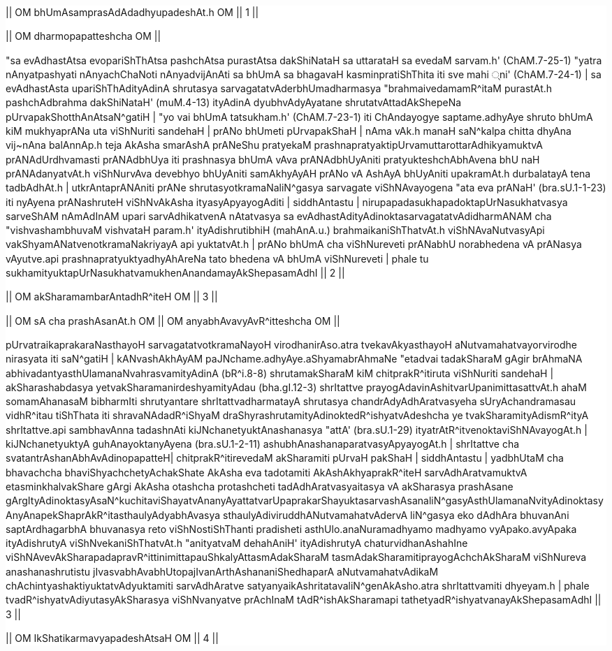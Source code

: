 || OM bhUmAsamprasAdAdadhyupadeshAt.h OM || 1 || 

|| OM dharmopapatteshcha OM || 

"sa evAdhastAtsa evopariShThAtsa pashchAtsa purastAtsa dakShiNataH sa uttarataH sa evedaM sarvam.h' (ChAM.7-25-1) "yatra nAnyatpashyati nAnyachChaNoti nAnyadvijAnAti sa bhUmA sa bhagavaH kasminpratiShThita iti sve mahi ्ni' (ChAM.7-24-1) | sa evAdhastAsta upariShThAdityAdinA shrutasya sarvagatatvAderbhUmadharmasya "brahmaivedamamR^itaM purastAt.h pashchAdbrahma dakShiNataH' (muM.4-13) ityAdinA dyubhvAdyAyatane shrutatvAttadAkShepeNa pUrvapakShotthAnAtsaN^gatiH | "yo vai bhUmA tatsukham.h' (ChAM.7-23-1) iti ChAndayogye saptame.adhyAye shruto bhUmA kiM mukhyaprANa uta viShNuriti sandehaH | prANo bhUmeti pUrvapakShaH | nAma vAk.h manaH saN^kalpa chitta dhyAna vij~nAna balAnnAp.h teja AkAsha smarAshA prANeShu pratyekaM prashnapratyaktipUrvamuttarottarAdhikyamuktvA prANAdUrdhvamasti prANAdbhUya iti prashnasya bhUmA vAva prANAdbhUyAniti pratyukteshchAbhAvena bhU naH prANAdanyatvAt.h viShNurvAva devebhyo bhUyAniti samAkhyAyAH prANo vA AshAyA bhUyAniti upakramAt.h durbalatayA tena tadbAdhAt.h | utkrAntaprANAniti prANe shrutasyotkramaNaliN^gasya sarvagate viShNAvayogena "ata eva prANaH' (bra.sU.1-1-23) iti nyAyena prANashruteH viShNvAkAsha ityasyApyayogAditi | siddhAntastu | nirupapadasukhapadoktapUrNasukhatvasya sarveShAM nAmAdInAM upari sarvAdhikatvenA nAtatvasya sa evAdhastAdityAdinoktasarvagatatvAdidharmANAM cha "vishvashambhuvaM vishvataH param.h' ityAdishrutibhiH (mahAnA.u.) brahmaikaniShThatvAt.h viShNAvaNutvasyApi vakShyamANatvenotkramaNakriyayA api yuktatvAt.h | prANo bhUmA cha viShNureveti prANabhU norabhedena vA prANasya vAyutve.api prashnapratyuktyadhyAhAreNa tato bhedena vA bhUmA viShNureveti | phale tu sukhamityuktapUrNasukhatvamukhenAnandamayAkShepasamAdhI || 2 ||

|| OM akSharamambarAntadhR^iteH OM || 3 ||

|| OM sA cha prashAsanAt.h OM || OM anyabhAvavyAvR^itteshcha OM || 

pUrvatraikaprakaraNasthayoH sarvagatatvotkramaNayoH virodhanirAso.atra tvekavAkyasthayoH aNutvamahatvayorvirodhe nirasyata iti saN^gatiH | kANvashAkhAyAM paJNchame.adhyAye.aShyamabrAhmaNe "etadvai tadakSharaM gAgir brAhmaNA abhivadantyasthUlamanaNvahrasvamityAdinA (bR^i.8-8) shrutamakSharaM kiM chitprakR^itiruta viShNuriti sandehaH | akSharashabdasya yetvakSharamanirdeshyamityAdau (bha.gI.12-3) shrItattve prayogAdavinAshitvarUpanimittasattvAt.h ahaM somamAhanasaM bibharmIti shrutyantare shrItattvadharmatayA shrutasya chandrAdyAdhAratvasyeha sUryAchandramasau vidhR^itau tiShThata iti shravaNAdadR^iShyaM draShyrashrutamityAdinoktedR^ishyatvAdeshcha ye tvakSharamityAdismR^ityA shrItattve.api sambhavAnna tadashnAti kiJNchanetyuktAnashanasya "attA' (bra.sU.1-29) ityatrAtR^itvenoktaviShNAvayogAt.h | kiJNchanetyuktyA guhAnayoktanyAyena (bra.sU.1-2-11) ashubhAnashanaparatvasyApyayogAt.h | shrItattve cha svatantrAshanAbhAvAdinopapatteH| chitprakR^itirevedaM akSharamiti pUrvaH pakShaH | siddhAntastu | yadbhUtaM cha bhavachcha bhaviShyachchetyAchakShate AkAsha eva tadotamiti AkAshAkhyaprakR^iteH sarvAdhAratvamuktvA etasminkhalvakShare gArgi AkAsha otashcha protashcheti tadAdhAratvasyaitasya vA akSharasya prashAsane gArgItyAdinoktasyAsaN^kuchitaviShayatvAnanyAyattatvarUpaprakarShayuktasarvashAsanaliN^gasyAsthUlamanaNvityAdinoktasyAnyAnapekShaprAkR^itasthaulyAdyabhAvasya sthaulyAdiviruddhANutvamahatvAdervA liN^gasya eko dAdhAra bhuvanAni saptArdhagarbhA bhuvanasya reto viShNostiShThanti pradisheti asthUlo.anaNuramadhyamo madhyamo vyApako.avyApaka ityAdishrutyA viShNvekaniShThatvAt.h "anityatvaM dehahAniH' ityAdishrutyA chaturvidhanAshahIne viShNAvevAkSharapadapravR^ittinimittapauShkalyAttasmAdakSharaM tasmAdakSharamitiprayogAchchAkSharaM viShNureva anashanashrutistu jIvasvabhAvabhUtopajIvanArthAshananiShedhaparA aNutvamahatvAdikaM chAchintyashaktiyuktatvAdyuktamiti sarvAdhAratve satyanyaikAshritatavaliN^genAkAsho.atra shrItattvamiti dhyeyam.h | phale tvadR^ishyatvAdiyutasyAkSharasya viShNvanyatve prAchInaM tAdR^ishAkSharamapi tathetyadR^ishyatvanayAkShepasamAdhI || 3 ||

|| OM IkShatikarmavyapadeshAtsaH OM || 4 || 
